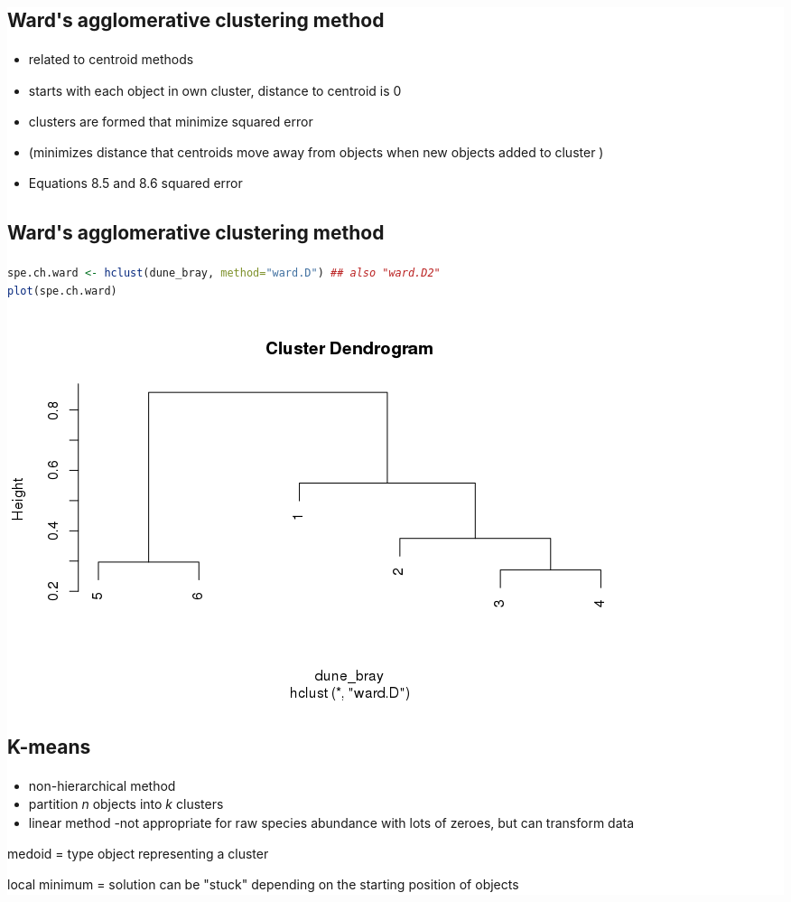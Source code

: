 ## Ward's agglomerative clustering method

- related to centroid methods
- starts with each object in own cluster, distance to centroid is 0
- clusters are formed that minimize squared error
- (minimizes distance that centroids move away from objects when new objects added to cluster )

- Equations 8.5 and 8.6 squared error


## Ward's agglomerative clustering method


```r
spe.ch.ward <- hclust(dune_bray, method="ward.D") ## also "ward.D2"
plot(spe.ch.ward)
```

![](Chapter_8_cluster_analysis_files/figure-html/unnamed-chunk-24-1.png) 



## K-means 
- non-hierarchical method
- partition *n* objects into *k* clusters
- linear method -not appropriate for raw species abundance with lots of zeroes, but can transform data

medoid = type object representing a cluster

local minimum = solution can be "stuck" depending on the starting position of objects
